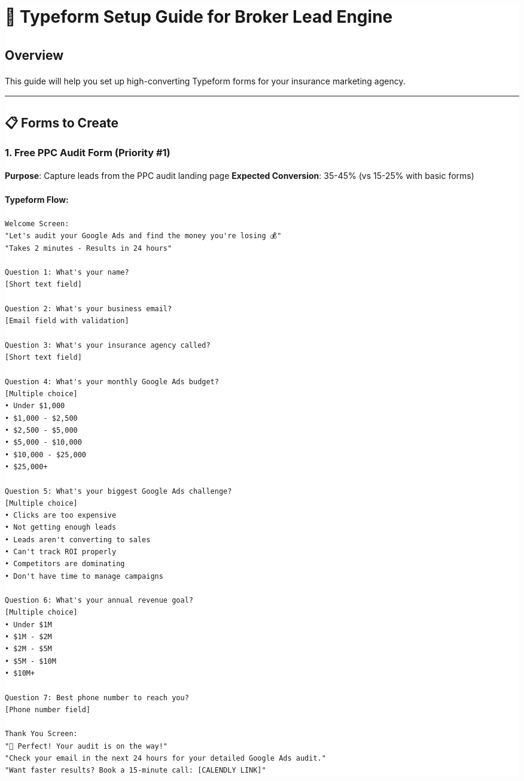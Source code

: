 # 🎯 Typeform Setup Guide for Broker Lead Engine

## Overview
This guide will help you set up high-converting Typeform forms for your insurance marketing agency.

---

## 📋 Forms to Create

### 1. **Free PPC Audit Form** (Priority #1)
**Purpose**: Capture leads from the PPC audit landing page
**Expected Conversion**: 35-45% (vs 15-25% with basic forms)

#### **Typeform Flow:**
```
Welcome Screen:
"Let's audit your Google Ads and find the money you're losing 💰"
"Takes 2 minutes - Results in 24 hours"

Question 1: What's your name?
[Short text field]

Question 2: What's your business email?
[Email field with validation]

Question 3: What's your insurance agency called?
[Short text field]

Question 4: What's your monthly Google Ads budget?
[Multiple choice]
• Under $1,000
• $1,000 - $2,500 
• $2,500 - $5,000
• $5,000 - $10,000
• $10,000 - $25,000
• $25,000+

Question 5: What's your biggest Google Ads challenge?
[Multiple choice]
• Clicks are too expensive
• Not getting enough leads
• Leads aren't converting to sales
• Can't track ROI properly
• Competitors are dominating
• Don't have time to manage campaigns

Question 6: What's your annual revenue goal?
[Multiple choice]
• Under $1M
• $1M - $2M
• $2M - $5M
• $5M - $10M
• $10M+

Question 7: Best phone number to reach you?
[Phone number field]

Thank You Screen:
"🎉 Perfect! Your audit is on the way!"
"Check your email in the next 24 hours for your detailed Google Ads audit."
"Want faster results? Book a 15-minute call: [CALENDLY LINK]"
```